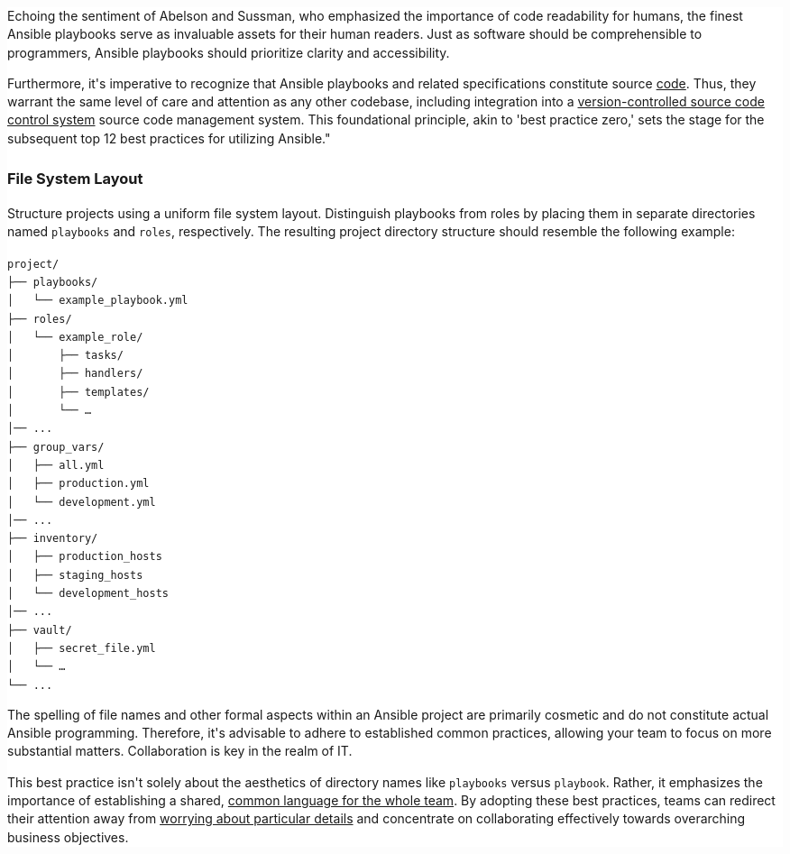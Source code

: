 Echoing the sentiment of Abelson and Sussman, who emphasized the importance of code readability for humans, the finest Ansible playbooks serve as invaluable assets for their human readers. Just as software should be comprehensible to programmers, Ansible playbooks should prioritize clarity and accessibility.

Furthermore, it's imperative to recognize that Ansible playbooks and related specifications constitute source [code](https://www.cloudbees.com/blog/configuration-as-code-everything-need-know#). Thus, they warrant the same level of care and attention as any other codebase, including integration into a [version-controlled source code control system](/docs/guides/introduction-to-version-control/) source code management system. This foundational principle, akin to 'best practice zero,' sets the stage for the subsequent top 12 best practices for utilizing Ansible."

### File System Layout

Structure projects using a uniform file system layout. Distinguish playbooks from roles by placing them in separate directories named `playbooks` and `roles`, respectively. The resulting project directory structure should resemble the following example:

```
project/
├── playbooks/
│   └── example_playbook.yml
├── roles/
│   └── example_role/
│       ├── tasks/
│       ├── handlers/
│       ├── templates/
│       └── …
│── ...
├── group_vars/
│   ├── all.yml
│   ├── production.yml
│   └── development.yml
│── ...
├── inventory/
│   ├── production_hosts
│   ├── staging_hosts
│   └── development_hosts
│── ...
├── vault/
│   ├── secret_file.yml
│   └── …
└── ...
```

The spelling of file names and other formal aspects within an Ansible project are primarily cosmetic and do not constitute actual Ansible programming. Therefore, it's advisable to adhere to established common practices, allowing your team to focus on more substantial matters. Collaboration is key in the realm of IT.

This best practice isn't solely about the aesthetics of directory names like `playbooks` versus `playbook`. Rather, it emphasizes the importance of establishing a shared, [common language for the whole team](https://www.ncbi.nlm.nih.gov/pmc/articles/PMC3575067/#:~:text=A%20shared%2C%20common%20language%20provides%20a%20focus%20for%20all%20stakeholders.&text=It%20is%20most%20effective%20when,help%20to%20decrease%20project%20costs.). By adopting these best practices, teams can redirect their attention away from [worrying about particular details](https://americanexpress.io/yak-shaving/) and concentrate on collaborating effectively towards overarching business objectives.
